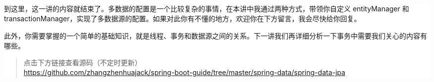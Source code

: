 到这里，这一讲的内容就结束了。多数据的配置是一个比较复杂的事情，在本讲中我通过两种方式，带领你自定义 entityManager 和 transactionManager，实现了多数据源的配置。如果对此你有不懂的地方，欢迎你在下方留言，我会尽快给你回复。

此外，你需要掌握的一个简单的基础知识，就是线程、事务和数据源之间的关系。下一讲我们再详细分析一下事务中需要我们关心的内容有哪些。
> 点击下方链接查看源码（不定时更新）  
> <https://github.com/zhangzhenhuajack/spring-boot-guide/tree/master/spring-data/spring-data-jpa>

